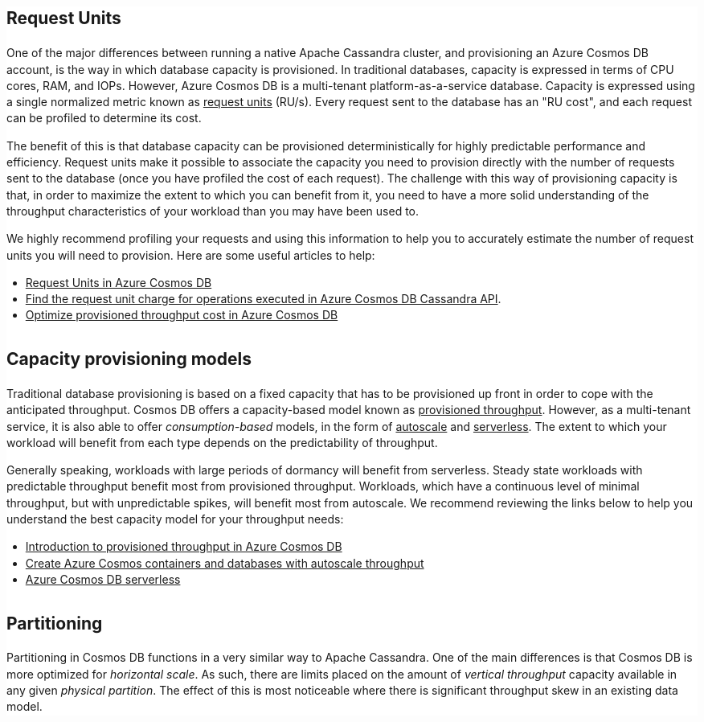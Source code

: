 

## Request Units

One of the major differences between running a native Apache Cassandra cluster, and provisioning an Azure Cosmos DB account, is the way in which database capacity is provisioned. In traditional databases, capacity is expressed in terms of CPU cores, RAM, and IOPs. However, Azure Cosmos DB is a multi-tenant platform-as-a-service database. Capacity is expressed using a single normalized metric known as [request units](../request-units.md) (RU/s). Every request sent to the database has an "RU cost", and each request can be profiled to determine its cost. 

The benefit of this is that database capacity can be provisioned deterministically for highly predictable performance and efficiency. Request units make it possible to associate the capacity you need to provision directly with the number of requests sent to the database (once you have profiled the cost of each request). The challenge with this way of provisioning capacity is that, in order to maximize the extent to which you can benefit from it, you need to have a more solid understanding of the throughput characteristics of your workload than you may have been used to. 

We highly recommend profiling your requests and using this information to help you to accurately estimate the number of request units you will need to provision. Here are some useful articles to help:

- [Request Units in Azure Cosmos DB](../request-units.md)
- [Find the request unit charge for operations executed in Azure Cosmos DB Cassandra API](find-request-unit-charge-cassandra.md). 
- [Optimize provisioned throughput cost in Azure Cosmos DB](../optimize-cost-throughput.md)


## Capacity provisioning models

Traditional database provisioning is based on a fixed capacity that has to be provisioned up front in order to cope with the anticipated throughput. Cosmos DB offers a capacity-based model known as [provisioned throughput](../set-throughput.md). However, as a multi-tenant service, it is also able to offer *consumption-based* models, in the form of [autoscale](../provision-throughput-autoscale.md) and [serverless](../serverless.md). The extent to which your workload will benefit from each type depends on the predictability of throughput. 

Generally speaking, workloads with large periods of dormancy will benefit from serverless. Steady state workloads with predictable throughput benefit most from provisioned throughput. Workloads, which have a continuous level of minimal throughput, but with unpredictable spikes, will benefit most from autoscale. We recommend reviewing the links below to help you understand the best capacity model for your throughput needs:

- [Introduction to provisioned throughput in Azure Cosmos DB](../set-throughput.md)
- [Create Azure Cosmos containers and databases with autoscale throughput](../provision-throughput-autoscale.md)
- [Azure Cosmos DB serverless](../serverless.md)

## Partitioning

Partitioning in Cosmos DB functions in a very similar way to Apache Cassandra. One of the main differences is that Cosmos DB is more optimized for *horizontal scale*. As such, there are limits placed on the amount of *vertical throughput* capacity available in any given *physical partition*. The effect of this is most noticeable where there is significant throughput skew in an existing data model. 
